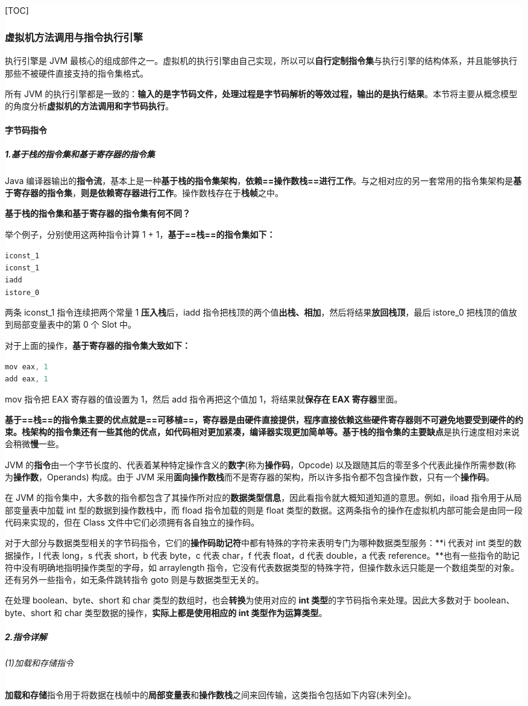 [TOC]

### 虚拟机方法调用与指令执行引擎

执行引擎是 JVM 最核心的组成部件之一。虚拟机的执行引擎由自己实现，所以可以**自行定制指令集**与执行引擎的结构体系，并且能够执行那些不被硬件直接支持的指令集格式。

所有 JVM 的执行引擎都是一致的：**输入的是字节码文件，处理过程是字节码解析的等效过程，输出的是执行结果**。本节将主要从概念模型的角度分析**虚拟机的方法调用和字节码执行**。

#### 字节码指令

##### 1.基于栈的指令集和基于寄存器的指令集

Java 编译器输出的**指令流**，基本上是一种**基于栈的指令集架构**，**依赖==操作数栈==进行工作**。与之相对应的另一套常用的指令集架构是**基于寄存器的指令集**，**则是依赖寄存器进行工作**。操作数栈存在于**栈帧**之中。

**基于栈的指令集和基于寄存器的指令集有何不同？**

举个例子，分别使用这两种指令计算 1 + 1，**基于==栈==的指令集如下：**

```c
iconst_1
iconst_1
iadd
istore_0
```

两条 iconst_1 指令连续把两个常量 1 **压入栈**后，iadd 指令把栈顶的两个值**出栈、相加**，然后将结果**放回栈顶**，最后 istore_0 把栈顶的值放到局部变量表中的第 0 个 Slot 中。

对于上面的操作，**基于寄存器的指令集大致如下：**

```c
mov eax, 1
add eax, 1
```

mov 指令把 EAX 寄存器的值设置为 1，然后 add 指令再把这个值加 1，将结果就**保存在 EAX 寄存器**里面。

**基于==栈==的指令集主要的优点就是==可移植==，寄存器是由硬件直接提供，程序直接依赖这些硬件寄存器则不可避免地要受到硬件的约束。**栈架构的指令集还有一些其他的优点，如代码相对更加紧凑，编译器实现更加简单等。基于栈的指令集的主要**缺点**是执行速度相对来说会稍微**慢**一些。

JVM 的**指令**由一个字节长度的、代表着某种特定操作含义的**数字**(称为**操作码**，Opcode) 以及跟随其后的零至多个代表此操作所需参数(称为**操作数**，Operands) 构成。由于 JVM 采用**面向操作数栈**而不是寄存器的架构，所以许多指令都不包含操作数，只有一个**操作码**。

在 JVM 的指令集中，大多数的指令都包含了其操作所对应的**数据类型信息**，因此看指令就大概知道知道的意思。例如，iload 指令用于从局部变量表中加载 int 型的数据到操作数栈中，而 fload 指令加载的则是 float 类型的数据。这两条指令的操作在虚拟机内部可能会是由同一段代码来实现的，但在 Class 文件中它们必须拥有各自独立的操作码。

对于大部分与数据类型相关的字节码指令，它们的**操作码助记符**中都有特殊的字符来表明专门为哪种数据类型服务：**i 代表对 int 类型的数据操作，l 代表 long，s 代表 short，b 代表 byte，c 代表 char，f 代表 float，d 代表 double，a 代表 reference。**也有一些指令的助记符中没有明确地指明操作类型的字母，如 arraylength 指令，它没有代表数据类型的特殊字符，但操作数永远只能是一个数组类型的对象。还有另外一些指令，如无条件跳转指令 goto 则是与数据类型无关的。

在处理 boolean、byte、short 和 char 类型的数组时，也会**转换**为使用对应的 **int 类型**的字节码指令来处理。因此大多数对于 boolean、byte、short 和 char 类型数据的操作，**实际上都是使用相应的 int 类型作为运算类型**。

##### 2.指令详解

###### (1)加载和存储指令

**加载和存储**指令用于将数据在栈帧中的**局部变量表**和**操作数栈**之间来回传输，这类指令包括如下内容(未列全)。
